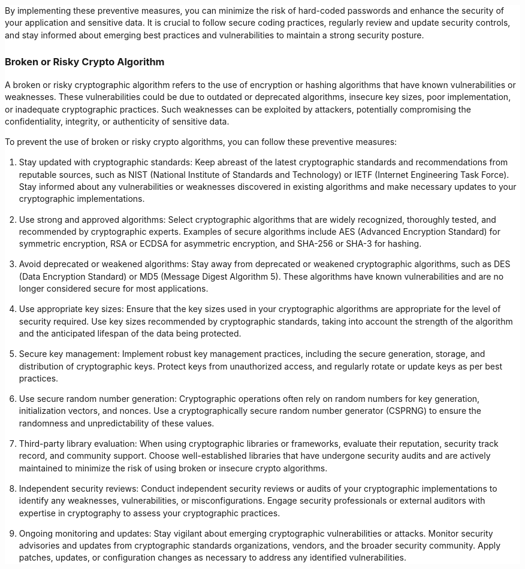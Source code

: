 By implementing these preventive measures, you can minimize the risk of hard-coded passwords and enhance the security of your application and sensitive data. It is crucial to follow secure coding practices, regularly review and update security controls, and stay informed about emerging best practices and vulnerabilities to maintain a strong security posture.




### Broken or Risky Crypto Algorithm

A broken or risky cryptographic algorithm refers to the use of encryption or hashing algorithms that have known vulnerabilities or weaknesses. These vulnerabilities could be due to outdated or deprecated algorithms, insecure key sizes, poor implementation, or inadequate cryptographic practices. Such weaknesses can be exploited by attackers, potentially compromising the confidentiality, integrity, or authenticity of sensitive data.

To prevent the use of broken or risky crypto algorithms, you can follow these preventive measures:

1. Stay updated with cryptographic standards: Keep abreast of the latest cryptographic standards and recommendations from reputable sources, such as NIST (National Institute of Standards and Technology) or IETF (Internet Engineering Task Force). Stay informed about any vulnerabilities or weaknesses discovered in existing algorithms and make necessary updates to your cryptographic implementations.

1. Use strong and approved algorithms: Select cryptographic algorithms that are widely recognized, thoroughly tested, and recommended by cryptographic experts. Examples of secure algorithms include AES (Advanced Encryption Standard) for symmetric encryption, RSA or ECDSA for asymmetric encryption, and SHA-256 or SHA-3 for hashing.

1. Avoid deprecated or weakened algorithms: Stay away from deprecated or weakened cryptographic algorithms, such as DES (Data Encryption Standard) or MD5 (Message Digest Algorithm 5). These algorithms have known vulnerabilities and are no longer considered secure for most applications.

1. Use appropriate key sizes: Ensure that the key sizes used in your cryptographic algorithms are appropriate for the level of security required. Use key sizes recommended by cryptographic standards, taking into account the strength of the algorithm and the anticipated lifespan of the data being protected.

1. Secure key management: Implement robust key management practices, including the secure generation, storage, and distribution of cryptographic keys. Protect keys from unauthorized access, and regularly rotate or update keys as per best practices.

1. Use secure random number generation: Cryptographic operations often rely on random numbers for key generation, initialization vectors, and nonces. Use a cryptographically secure random number generator (CSPRNG) to ensure the randomness and unpredictability of these values.

1. Third-party library evaluation: When using cryptographic libraries or frameworks, evaluate their reputation, security track record, and community support. Choose well-established libraries that have undergone security audits and are actively maintained to minimize the risk of using broken or insecure crypto algorithms.

1. Independent security reviews: Conduct independent security reviews or audits of your cryptographic implementations to identify any weaknesses, vulnerabilities, or misconfigurations. Engage security professionals or external auditors with expertise in cryptography to assess your cryptographic practices.

1. Ongoing monitoring and updates: Stay vigilant about emerging cryptographic vulnerabilities or attacks. Monitor security advisories and updates from cryptographic standards organizations, vendors, and the broader security community. Apply patches, updates, or configuration changes as necessary to address any identified vulnerabilities.
